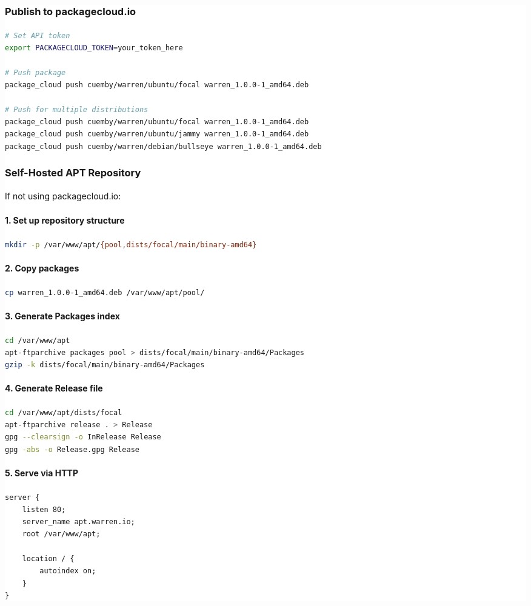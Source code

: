 ### Publish to packagecloud.io

```bash
# Set API token
export PACKAGECLOUD_TOKEN=your_token_here

# Push package
package_cloud push cuemby/warren/ubuntu/focal warren_1.0.0-1_amd64.deb

# Push for multiple distributions
package_cloud push cuemby/warren/ubuntu/focal warren_1.0.0-1_amd64.deb
package_cloud push cuemby/warren/ubuntu/jammy warren_1.0.0-1_amd64.deb
package_cloud push cuemby/warren/debian/bullseye warren_1.0.0-1_amd64.deb
```

### Self-Hosted APT Repository

If not using packagecloud.io:

#### 1. Set up repository structure

```bash
mkdir -p /var/www/apt/{pool,dists/focal/main/binary-amd64}
```

#### 2. Copy packages

```bash
cp warren_1.0.0-1_amd64.deb /var/www/apt/pool/
```

#### 3. Generate Packages index

```bash
cd /var/www/apt
apt-ftparchive packages pool > dists/focal/main/binary-amd64/Packages
gzip -k dists/focal/main/binary-amd64/Packages
```

#### 4. Generate Release file

```bash
cd /var/www/apt/dists/focal
apt-ftparchive release . > Release
gpg --clearsign -o InRelease Release
gpg -abs -o Release.gpg Release
```

#### 5. Serve via HTTP

```nginx
server {
    listen 80;
    server_name apt.warren.io;
    root /var/www/apt;

    location / {
        autoindex on;
    }
}
```
